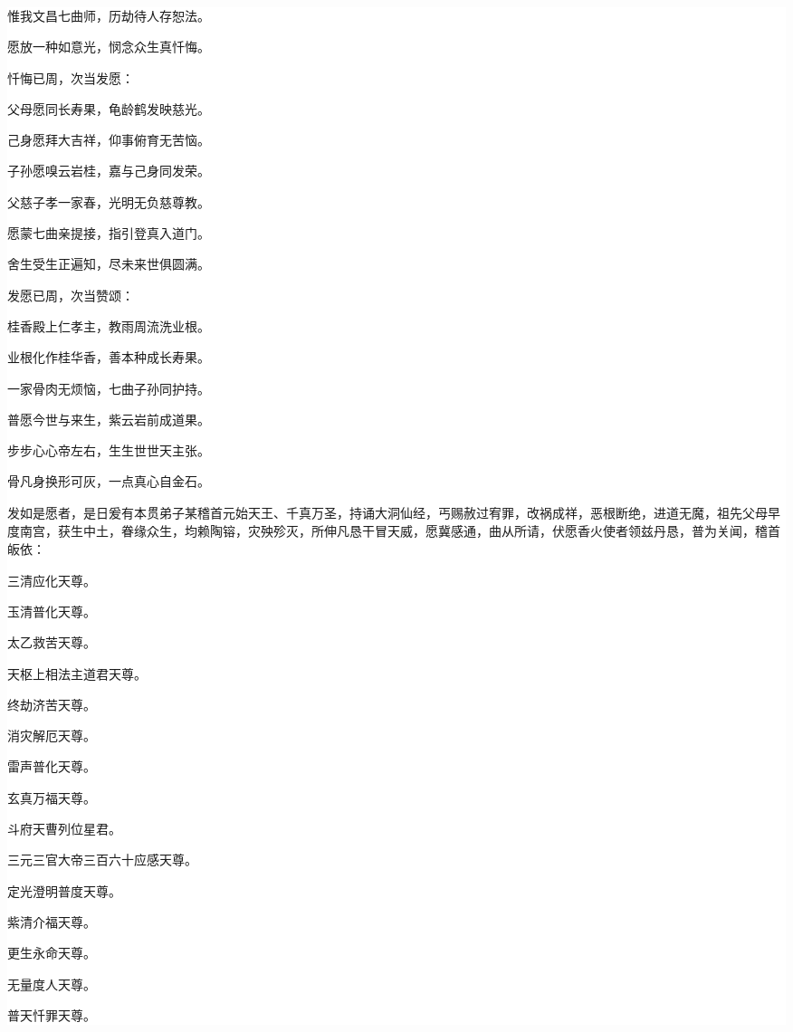 惟我文昌七曲师，历劫待人存恕法。  

愿放一种如意光，悯念众生真忏悔。  

忏悔已周，次当发愿：  

父母愿同长寿果，龟龄鹤发映慈光。  

己身愿拜大吉祥，仰事俯育无苦恼。  

子孙愿嗅云岩桂，嘉与己身同发荣。  

父慈子孝一家春，光明无负慈尊教。  

愿蒙七曲亲提接，指引登真入道门。  

舍生受生正遍知，尽未来世俱圆满。  

发愿已周，次当赞颂：  

桂香殿上仁孝主，教雨周流洗业根。  

业根化作桂华香，善本种成长寿果。  

一家骨肉无烦恼，七曲子孙同护持。  

普愿今世与来生，紫云岩前成道果。  

步步心心帝左右，生生世世天主张。  

骨凡身换形可灰，一点真心自金石。  

发如是愿者，是日爰有本贯弟子某稽首元始天王、千真万圣，持诵大洞仙经，丐赐赦过宥罪，改祸成祥，恶根断绝，进道无魔，祖先父母早度南宫，获生中土，眷缘众生，均赖陶镕，灾殃殄灭，所伸凡恳干冒天威，愿冀感通，曲从所请，伏愿香火使者领兹丹恳，普为关闻，稽首皈依：  

三清应化天尊。  

玉清普化天尊。  

太乙救苦天尊。  

天枢上相法主道君天尊。  

终劫济苦天尊。  

消灾解厄天尊。  

雷声普化天尊。  

玄真万福天尊。  

斗府天曹列位星君。  

三元三官大帝三百六十应感天尊。  

定光澄明普度天尊。  

紫清介福天尊。  

更生永命天尊。  

无量度人天尊。  

普天忏罪天尊。  
